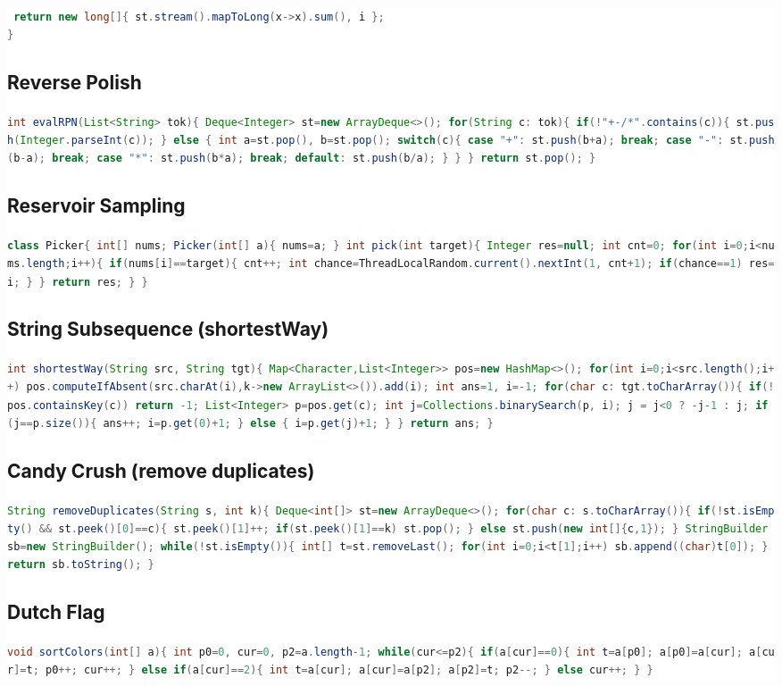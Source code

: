 ```java
 return new long[]{ st.stream().mapToLong(x->x).sum(), i };
}
```

## Reverse Polish

```java
int evalRPN(List<String> tok){ Deque<Integer> st=new ArrayDeque<>(); for(String c: tok){ if(!"+-/*".contains(c)){ st.push(Integer.parseInt(c)); } else { int a=st.pop(), b=st.pop(); switch(c){ case "+": st.push(b+a); break; case "-": st.push(b-a); break; case "*": st.push(b*a); break; default: st.push(b/a); } } } return st.pop(); }
```

## Reservoir Sampling

```java
class Picker{ int[] nums; Picker(int[] a){ nums=a; } int pick(int target){ Integer res=null; int cnt=0; for(int i=0;i<nums.length;i++){ if(nums[i]==target){ cnt++; int chance=ThreadLocalRandom.current().nextInt(1, cnt+1); if(chance==1) res=i; } } return res; } }
```

## String Subsequence (shortestWay)

```java
int shortestWay(String src, String tgt){ Map<Character,List<Integer>> pos=new HashMap<>(); for(int i=0;i<src.length();i++) pos.computeIfAbsent(src.charAt(i),k->new ArrayList<>()).add(i); int ans=1, i=-1; for(char c: tgt.toCharArray()){ if(!pos.containsKey(c)) return -1; List<Integer> p=pos.get(c); int j=Collections.binarySearch(p, i); j = j<0 ? -j-1 : j; if(j==p.size()){ ans++; i=p.get(0)+1; } else { i=p.get(j)+1; } } return ans; }
```

## Candy Crush (remove duplicates)

```java
String removeDuplicates(String s, int k){ Deque<int[]> st=new ArrayDeque<>(); for(char c: s.toCharArray()){ if(!st.isEmpty() && st.peek()[0]==c){ st.peek()[1]++; if(st.peek()[1]==k) st.pop(); } else st.push(new int[]{c,1}); } StringBuilder sb=new StringBuilder(); while(!st.isEmpty()){ int[] t=st.removeLast(); for(int i=0;i<t[1];i++) sb.append((char)t[0]); } return sb.toString(); }
```

## Dutch Flag

```java
void sortColors(int[] a){ int p0=0, cur=0, p2=a.length-1; while(cur<=p2){ if(a[cur]==0){ int t=a[p0]; a[p0]=a[cur]; a[cur]=t; p0++; cur++; } else if(a[cur]==2){ int t=a[cur]; a[cur]=a[p2]; a[p2]=t; p2--; } else cur++; } }
```

